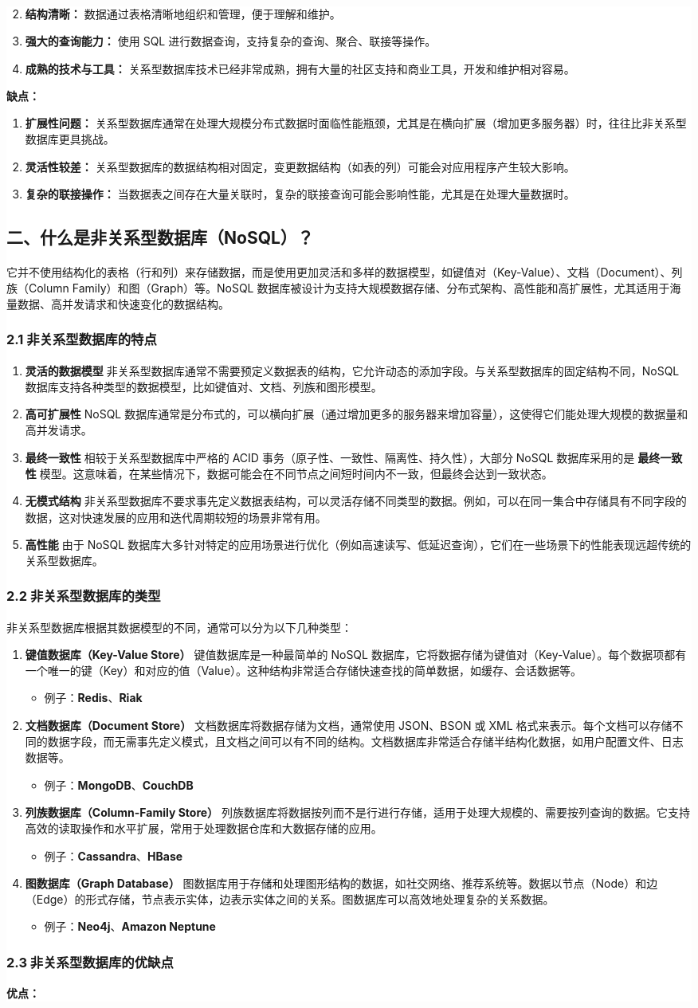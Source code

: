 2. **结构清晰：** 数据通过表格清晰地组织和管理，便于理解和维护。

3. **强大的查询能力：** 使用 SQL 进行数据查询，支持复杂的查询、聚合、联接等操作。

4. **成熟的技术与工具：** 关系型数据库技术已经非常成熟，拥有大量的社区支持和商业工具，开发和维护相对容易。

**缺点：**

1. **扩展性问题：** 关系型数据库通常在处理大规模分布式数据时面临性能瓶颈，尤其是在横向扩展（增加更多服务器）时，往往比非关系型数据库更具挑战。

2. **灵活性较差：** 关系型数据库的数据结构相对固定，变更数据结构（如表的列）可能会对应用程序产生较大影响。

3. **复杂的联接操作：** 当数据表之间存在大量关联时，复杂的联接查询可能会影响性能，尤其是在处理大量数据时。

## 二、什么是非关系型数据库（NoSQL）？

它并不使用结构化的表格（行和列）来存储数据，而是使用更加灵活和多样的数据模型，如键值对（Key-Value）、文档（Document）、列族（Column Family）和图（Graph）等。NoSQL 数据库被设计为支持大规模数据存储、分布式架构、高性能和高扩展性，尤其适用于海量数据、高并发请求和快速变化的数据结构。

### 2.1 非关系型数据库的特点

1. **灵活的数据模型** 非关系型数据库通常不需要预定义数据表的结构，它允许动态的添加字段。与关系型数据库的固定结构不同，NoSQL 数据库支持各种类型的数据模型，比如键值对、文档、列族和图形模型。

2. **高可扩展性** NoSQL 数据库通常是分布式的，可以横向扩展（通过增加更多的服务器来增加容量），这使得它们能处理大规模的数据量和高并发请求。

3. **最终一致性** 相较于关系型数据库中严格的 ACID 事务（原子性、一致性、隔离性、持久性），大部分 NoSQL 数据库采用的是 **最终一致性** 模型。这意味着，在某些情况下，数据可能会在不同节点之间短时间内不一致，但最终会达到一致状态。

4. **无模式结构** 非关系型数据库不要求事先定义数据表结构，可以灵活存储不同类型的数据。例如，可以在同一集合中存储具有不同字段的数据，这对快速发展的应用和迭代周期较短的场景非常有用。

5. **高性能** 由于 NoSQL 数据库大多针对特定的应用场景进行优化（例如高速读写、低延迟查询），它们在一些场景下的性能表现远超传统的关系型数据库。

### 2.2 非关系型数据库的类型

非关系型数据库根据其数据模型的不同，通常可以分为以下几种类型：

1. **键值数据库（Key-Value Store）** 键值数据库是一种最简单的 NoSQL 数据库，它将数据存储为键值对（Key-Value）。每个数据项都有一个唯一的键（Key）和对应的值（Value）。这种结构非常适合存储快速查找的简单数据，如缓存、会话数据等。

   - 例子：**Redis**、**Riak**

2. **文档数据库（Document Store）** 文档数据库将数据存储为文档，通常使用 JSON、BSON 或 XML 格式来表示。每个文档可以存储不同的数据字段，而无需事先定义模式，且文档之间可以有不同的结构。文档数据库非常适合存储半结构化数据，如用户配置文件、日志数据等。

   - 例子：**MongoDB**、**CouchDB**

3. **列族数据库（Column-Family Store）** 列族数据库将数据按列而不是行进行存储，适用于处理大规模的、需要按列查询的数据。它支持高效的读取操作和水平扩展，常用于处理数据仓库和大数据存储的应用。

   - 例子：**Cassandra**、**HBase**

4. **图数据库（Graph Database）** 图数据库用于存储和处理图形结构的数据，如社交网络、推荐系统等。数据以节点（Node）和边（Edge）的形式存储，节点表示实体，边表示实体之间的关系。图数据库可以高效地处理复杂的关系数据。

   - 例子：**Neo4j**、**Amazon Neptune**

### 2.3 非关系型数据库的优缺点

**优点：**
